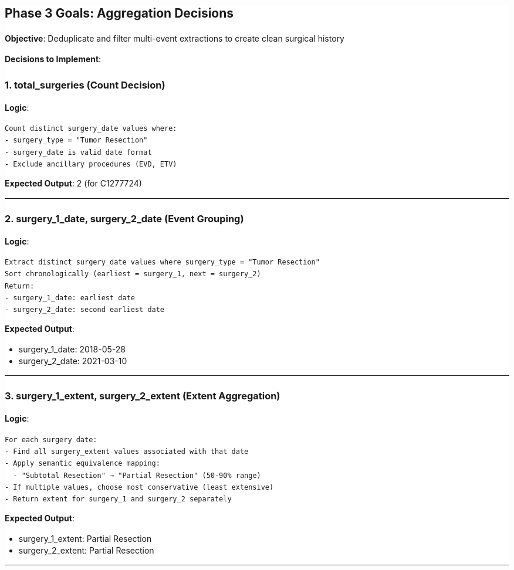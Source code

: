 
## Phase 3 Goals: Aggregation Decisions

**Objective**: Deduplicate and filter multi-event extractions to create clean surgical history

**Decisions to Implement**:

### 1. **total_surgeries** (Count Decision)

**Logic**:
```
Count distinct surgery_date values where:
- surgery_type = "Tumor Resection"
- surgery_date is valid date format
- Exclude ancillary procedures (EVD, ETV)
```

**Expected Output**: 2 (for C1277724)

---

### 2. **surgery_1_date, surgery_2_date** (Event Grouping)

**Logic**:
```
Extract distinct surgery_date values where surgery_type = "Tumor Resection"
Sort chronologically (earliest = surgery_1, next = surgery_2)
Return:
- surgery_1_date: earliest date
- surgery_2_date: second earliest date
```

**Expected Output**:
- surgery_1_date: 2018-05-28
- surgery_2_date: 2021-03-10

---

### 3. **surgery_1_extent, surgery_2_extent** (Extent Aggregation)

**Logic**:
```
For each surgery date:
- Find all surgery_extent values associated with that date
- Apply semantic equivalence mapping:
  - "Subtotal Resection" → "Partial Resection" (50-90% range)
- If multiple values, choose most conservative (least extensive)
- Return extent for surgery_1 and surgery_2 separately
```

**Expected Output**:
- surgery_1_extent: Partial Resection
- surgery_2_extent: Partial Resection

---
